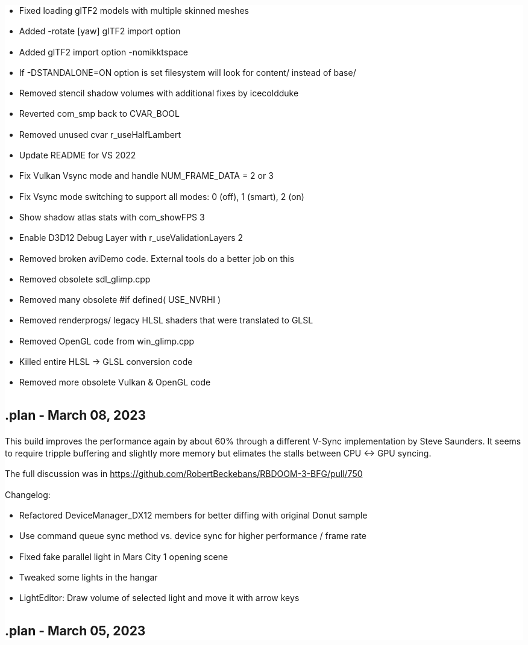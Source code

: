 * Fixed loading glTF2 models with multiple skinned meshes

* Added -rotate [yaw] glTF2 import option

* Added glTF2 import option -nomikktspace

* If -DSTANDALONE=ON option is set filesystem will look for content/ instead of base/

* Removed stencil shadow volumes with additional fixes by icecoldduke

* Reverted com_smp back to CVAR_BOOL

* Removed unused cvar r_useHalfLambert

* Update README for VS 2022

* Fix Vulkan Vsync mode and handle NUM_FRAME_DATA = 2 or 3

* Fix Vsync mode switching to support all modes: 0 (off), 1 (smart), 2 (on)

* Show shadow atlas stats with com_showFPS 3

* Enable D3D12 Debug Layer with r_useValidationLayers 2

* Removed broken aviDemo code. External tools do a better job on this

* Removed obsolete sdl_glimp.cpp

* Removed many obsolete #if defined( USE_NVRHI )

* Removed renderprogs/ legacy HLSL shaders that were translated to GLSL

* Removed OpenGL code from win_glimp.cpp

* Killed entire HLSL -> GLSL conversion code

* Removed more obsolete Vulkan & OpenGL code



## .plan - March 08, 2023

This build improves the performance again by about 60% through a different V-Sync implementation by Steve Saunders. It seems to require tripple buffering and slightly more memory but elimates the stalls between CPU <-> GPU syncing.

The full discussion was in https://github.com/RobertBeckebans/RBDOOM-3-BFG/pull/750

Changelog:

* Refactored DeviceManager_DX12 members for better diffing with original Donut sample

* Use command queue sync method vs. device sync for higher performance / frame rate

* Fixed fake parallel light in Mars City 1 opening scene

* Tweaked some lights in the hangar

* LightEditor: Draw volume of selected light and move it with arrow keys



## .plan - March 05, 2023
